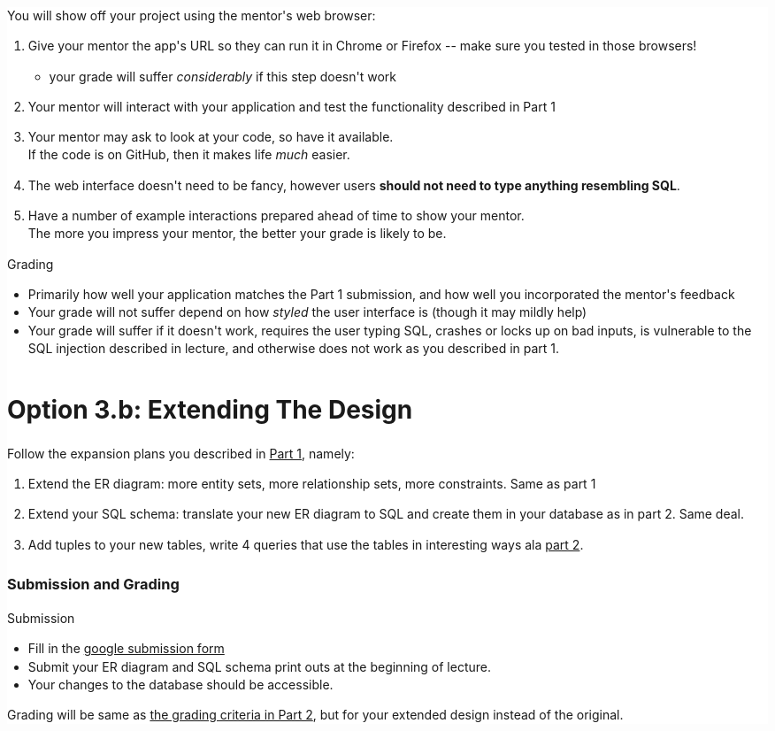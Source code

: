 You will show off your project using the mentor's web browser:

1. Give your mentor the app's URL so they can run it in Chrome or Firefox -- make sure you tested in those browsers!
    * your grade will suffer _considerably_ if this step doesn't work

1. Your mentor will interact with your application and test the functionality described in Part 1

1. Your mentor may ask to look at your code, so have it available.  
   If the code is on GitHub, then it makes life _much_ easier.

1. The web interface doesn't need to be fancy, however users **should not need to type anything resembling SQL**.

1. Have a number of example interactions prepared ahead of time to show your mentor.  
   The more you impress your mentor, the better your grade is likely to be.


Grading

* Primarily how well your application matches the Part 1 submission, and how well you incorporated the mentor's feedback
* Your grade will not suffer depend on how _styled_ the user interface is (though it may mildly help)
* Your grade will suffer if it doesn't work, requires the user typing SQL, crashes or
  locks up on bad inputs, is vulnerable to the SQL injection described in lecture, and otherwise does
  not work as you described in part 1.


# Option 3.b: Extending The Design

Follow the expansion plans you described in [Part 1](http://github.com/w4111/proj1part1), namely:

1. Extend the ER diagram: more entity sets, more relationship sets, more constraints.  Same as part 1

1. Extend your SQL schema: translate your new ER diagram to SQL and create them in your database as in part 2.  Same deal.

1. Add tuples to your new tables, write 4 queries that use the tables in interesting ways ala 
   [part 2](http://github.com/w4111/proj1part2).


### Submission and Grading

Submission 

* Fill in the [google submission form](http://goo.gl/forms/Vhu6Hvlj4P)
* Submit your ER diagram and SQL schema print outs at the beginning of lecture.
* Your changes to the database should be accessible.




Grading will be same as [the grading criteria in Part 2](http://github.com/w4111/proj1part2#grading), 
but for your extended design instead of the original.

